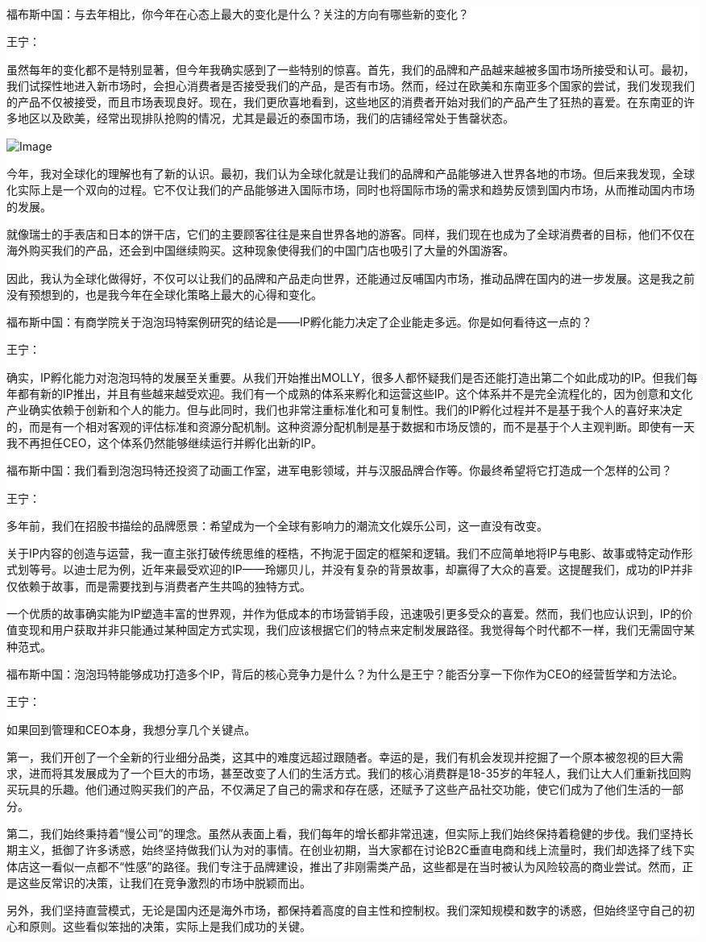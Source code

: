 福布斯中国：与去年相比，你今年在心态上最大的变化是什么？关注的方向有哪些新的变化？

王宁：

虽然每年的变化都不是特别显著，但今年我确实感到了一些特别的惊喜。首先，我们的品牌和产品越来越被多国市场所接受和认可。最初，我们试探性地进入新市场时，会担心消费者是否接受我们的产品，是否有市场。然而，经过在欧美和东南亚多个国家的尝试，我们发现我们的产品不仅被接受，而且市场表现良好。现在，我们更欣喜地看到，这些地区的消费者开始对我们的产品产生了狂热的喜爱。在东南亚的许多地区以及欧美，经常出现排队抢购的情况，尤其是最近的泰国市场，我们的店铺经常处于售罄状态。

![Image](http://static.ylzbl.com/uploads/ueditor/php/upload/image/20240723/1721744987158759.png)

今年，我对全球化的理解也有了新的认识。最初，我们认为全球化就是让我们的品牌和产品能够进入世界各地的市场。但后来我发现，全球化实际上是一个双向的过程。它不仅让我们的产品能够进入国际市场，同时也将国际市场的需求和趋势反馈到国内市场，从而推动国内市场的发展。

就像瑞士的手表店和日本的饼干店，它们的主要顾客往往是来自世界各地的游客。同样，我们现在也成为了全球消费者的目标，他们不仅在海外购买我们的产品，还会到中国继续购买。这种现象使得我们的中国门店也吸引了大量的外国游客。

因此，我认为全球化做得好，不仅可以让我们的品牌和产品走向世界，还能通过反哺国内市场，推动品牌在国内的进一步发展。这是我之前没有预想到的，也是我今年在全球化策略上最大的心得和变化。

福布斯中国：有商学院关于泡泡玛特案例研究的结论是――IP孵化能力决定了企业能走多远。你是如何看待这一点的？

王宁：

确实，IP孵化能力对泡泡玛特的发展至关重要。从我们开始推出MOLLY，很多人都怀疑我们是否还能打造出第二个如此成功的IP。但我们每年都有新的IP推出，并且有些越来越受欢迎。我们有一个成熟的体系来孵化和运营这些IP。这个体系并不是完全流程化的，因为创意和文化产业确实依赖于创新和个人的能力。但与此同时，我们也非常注重标准化和可复制性。我们的IP孵化过程并不是基于我个人的喜好来决定的，而是有一个相对客观的评估标准和资源分配机制。这种资源分配机制是基于数据和市场反馈的，而不是基于个人主观判断。即使有一天我不再担任CEO，这个体系仍然能够继续运行并孵化出新的IP。

福布斯中国：我们看到泡泡玛特还投资了动画工作室，进军电影领域，并与汉服品牌合作等。你最终希望将它打造成一个怎样的公司？

王宁：

多年前，我们在招股书描绘的品牌愿景：希望成为一个全球有影响力的潮流文化娱乐公司，这一直没有改变。

关于IP内容的创造与运营，我一直主张打破传统思维的桎梏，不拘泥于固定的框架和逻辑。我们不应简单地将IP与电影、故事或特定动作形式划等号。以迪士尼为例，近年来最受欢迎的IP——玲娜贝儿，并没有复杂的背景故事，却赢得了大众的喜爱。这提醒我们，成功的IP并非仅依赖于故事，而是需要找到与消费者产生共鸣的独特方式。

一个优质的故事确实能为IP塑造丰富的世界观，并作为低成本的市场营销手段，迅速吸引更多受众的喜爱。然而，我们也应认识到，IP的价值变现和用户获取并非只能通过某种固定方式实现，我们应该根据它们的特点来定制发展路径。我觉得每个时代都不一样，我们无需固守某种范式。

福布斯中国：泡泡玛特能够成功打造多个IP，背后的核心竞争力是什么？为什么是王宁？能否分享一下你作为CEO的经营哲学和方法论。

王宁：

如果回到管理和CEO本身，我想分享几个关键点。

第一，我们开创了一个全新的行业细分品类，这其中的难度远超过跟随者。幸运的是，我们有机会发现并挖掘了一个原本被忽视的巨大需求，进而将其发展成为了一个巨大的市场，甚至改变了人们的生活方式。我们的核心消费群是18-35岁的年轻人，我们让大人们重新找回购买玩具的乐趣。他们通过购买我们的产品，不仅满足了自己的需求和存在感，还赋予了这些产品社交功能，使它们成为了他们生活的一部分。

第二，我们始终秉持着“慢公司”的理念。虽然从表面上看，我们每年的增长都非常迅速，但实际上我们始终保持着稳健的步伐。我们坚持长期主义，抵御了许多诱惑，始终坚持做我们认为对的事情。在创业初期，当大家都在讨论B2C垂直电商和线上流量时，我们却选择了线下实体店这一看似一点都不“性感”的路径。我们专注于品牌建设，推出了非刚需类产品，这些都是在当时被认为风险较高的商业尝试。然而，正是这些反常识的决策，让我们在竞争激烈的市场中脱颖而出。

另外，我们坚持直营模式，无论是国内还是海外市场，都保持着高度的自主性和控制权。我们深知规模和数字的诱惑，但始终坚守自己的初心和原则。这些看似笨拙的决策，实际上是我们成功的关键。

